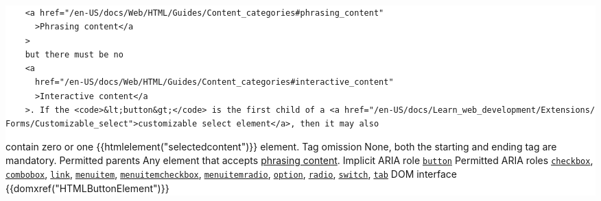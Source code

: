         <a href="/en-US/docs/Web/HTML/Guides/Content_categories#phrasing_content"
          >Phrasing content</a
        >
        but there must be no
        <a
          href="/en-US/docs/Web/HTML/Guides/Content_categories#interactive_content"
          >Interactive content</a
        >. If the <code>&lt;button&gt;</code> is the first child of a <a href="/en-US/docs/Learn_web_development/Extensions/Forms/Customizable_select">customizable select element</a>, then it may also
   contain zero or one {{htmlelement("selectedcontent")}} element.
      </td>
    </tr>
    <tr>
      <th scope="row">Tag omission</th>
      <td>None, both the starting and ending tag are mandatory.</td>
    </tr>
    <tr>
      <th scope="row">Permitted parents</th>
      <td>
        Any element that accepts
        <a href="/en-US/docs/Web/HTML/Guides/Content_categories#phrasing_content"
          >phrasing content</a
        >.
      </td>
    </tr>
    <tr>
      <th scope="row">Implicit ARIA role</th>
      <td>
        <code
          ><a href="/en-US/docs/Web/Accessibility/ARIA/Reference/Roles/button_role"
            >button</a
          ></code
        >
      </td>
    </tr>
    <tr>
      <th scope="row">Permitted ARIA roles</th>
      <td>
        <a href="/en-US/docs/Web/Accessibility/ARIA/Reference/Roles/checkbox_role"><code>checkbox</code></a>, <a href="/en-US/docs/Web/Accessibility/ARIA/Reference/Roles/combobox_role"><code>combobox</code></a>,
        <a href="/en-US/docs/Web/Accessibility/ARIA/Reference/Roles/link_role"><code>link</code></a>, <a href="/en-US/docs/Web/Accessibility/ARIA/Reference/Roles/menuitem_role"><code>menuitem</code></a>,
        <a href="/en-US/docs/Web/Accessibility/ARIA/Reference/Roles/menuitemcheckbox_role"><code>menuitemcheckbox</code></a>,
        <a href="/en-US/docs/Web/Accessibility/ARIA/Reference/Roles/menuitemradio_role"><code>menuitemradio</code></a>, <a href="/en-US/docs/Web/Accessibility/ARIA/Reference/Roles/option_role"><code>option</code></a>,
        <a href="/en-US/docs/Web/Accessibility/ARIA/Reference/Roles/radio_role"><code>radio</code></a>, <a href="/en-US/docs/Web/Accessibility/ARIA/Reference/Roles/switch_role"><code>switch</code></a>,
        <a href="/en-US/docs/Web/Accessibility/ARIA/Reference/Roles/tab_role"><code>tab</code></a>
      </td>
    </tr>
    <tr>
      <th scope="row">DOM interface</th>
      <td>{{domxref("HTMLButtonElement")}}</td>
    </tr>
  </tbody>
</table>
